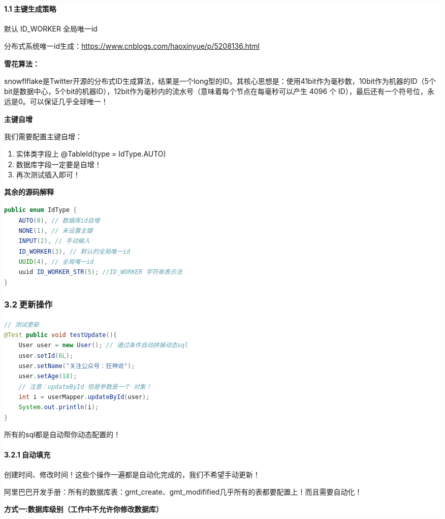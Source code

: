 #### 1.1 主键生成策略

默认 ID_WORKER 全局唯一id

分布式系统唯一id生成：https://www.cnblogs.com/haoxinyue/p/5208136.html

**雪花算法：**

snowflflake是Twitter开源的分布式ID生成算法，结果是一个long型的ID。其核心思想是：使用41bit作为毫秒数，10bit作为机器的ID（5个bit是数据中心，5个bit的机器ID），12bit作为毫秒内的流水号（意味着每个节点在每毫秒可以产生 4096 个 ID），最后还有一个符号位，永远是0。可以保证几乎全球唯一！

**主键自增**

我们需要配置主键自增：

1. 实体类字段上 @TableId(type = IdType.AUTO) 
2. 数据库字段一定要是自增！
3. 再次测试插入即可！

**其余的源码解释**

```java
public enum IdType { 
    AUTO(0), // 数据库id自增 
    NONE(1), // 未设置主键 
    INPUT(2), // 手动输入 
    ID_WORKER(3), // 默认的全局唯一id 
    UUID(4), // 全局唯一id 
    uuid ID_WORKER_STR(5); //ID_WORKER 字符串表示法 
}
```



### 3.2 更新操作

```java
// 测试更新
@Test public void testUpdate(){ 
    User user = new User(); // 通过条件自动拼接动态sql 
    user.setId(6L); 
    user.setName("关注公众号：狂神说"); 
    user.setAge(18); 
    // 注意：updateById 但是参数是一个 对象！ 
    int i = userMapper.updateById(user); 
    System.out.println(i); 
}
```

所有的sql都是自动帮你动态配置的！

#### 3.2.1 自动填充

创建时间、修改时间！这些个操作一遍都是自动化完成的，我们不希望手动更新！

阿里巴巴开发手册：所有的数据库表：gmt_create、gmt_modifified几乎所有的表都要配置上！而且需要自动化！

**方式一:数据库级别（工作中不允许你修改数据库）**
